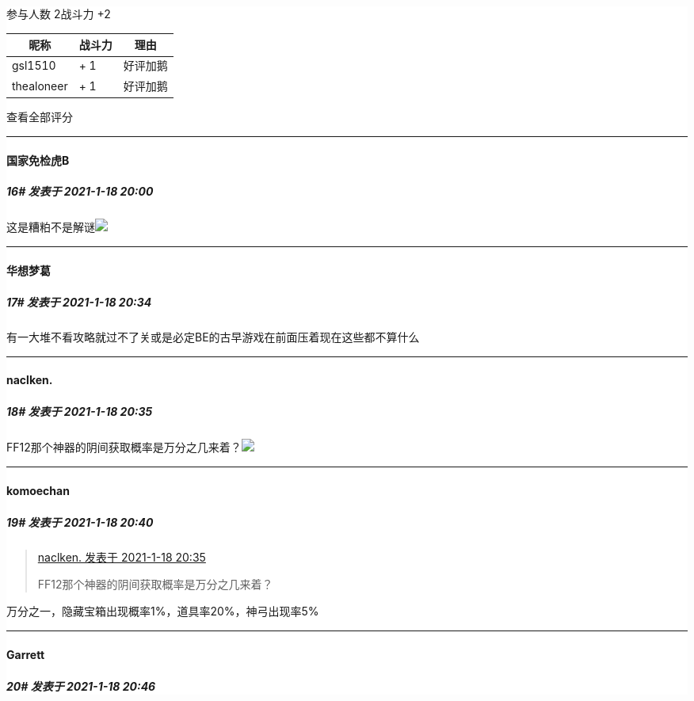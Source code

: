 
 参与人数 2战斗力 +2

|昵称|战斗力|理由|
|----|---|---|
| gsl1510| + 1|好评加鹅|
| thealoneer| + 1|好评加鹅|


查看全部评分


-----

####  国家免检虎B  
##### 16#       发表于 2021-1-18 20:00


这是糟粕不是解谜<img src="https://static.saraba1st.com/image/smiley/face2017/001.png" referrerpolicy="no-referrer">


-----

####  华想梦葛  
##### 17#       发表于 2021-1-18 20:34


有一大堆不看攻略就过不了关或是必定BE的古早游戏在前面压着现在这些都不算什么


-----

####  naclken.  
##### 18#       发表于 2021-1-18 20:35


FF12那个神器的阴间获取概率是万分之几来着？<img src="https://static.saraba1st.com/image/smiley/face2017/001.png" referrerpolicy="no-referrer">


-----

####  komoechan  
##### 19#       发表于 2021-1-18 20:40


<blockquote><a href="httphttps://bbs.saraba1st.com/2b/forum.php?mod=redirect&amp;goto=findpost&amp;pid=50075790&amp;ptid=1983473" target="_blank">naclken. 发表于 2021-1-18 20:35</a>

FF12那个神器的阴间获取概率是万分之几来着？</blockquote>
万分之一，隐藏宝箱出现概率1%，道具率20%，神弓出现率5%


-----

####  Garrett  
##### 20#       发表于 2021-1-18 20:46
